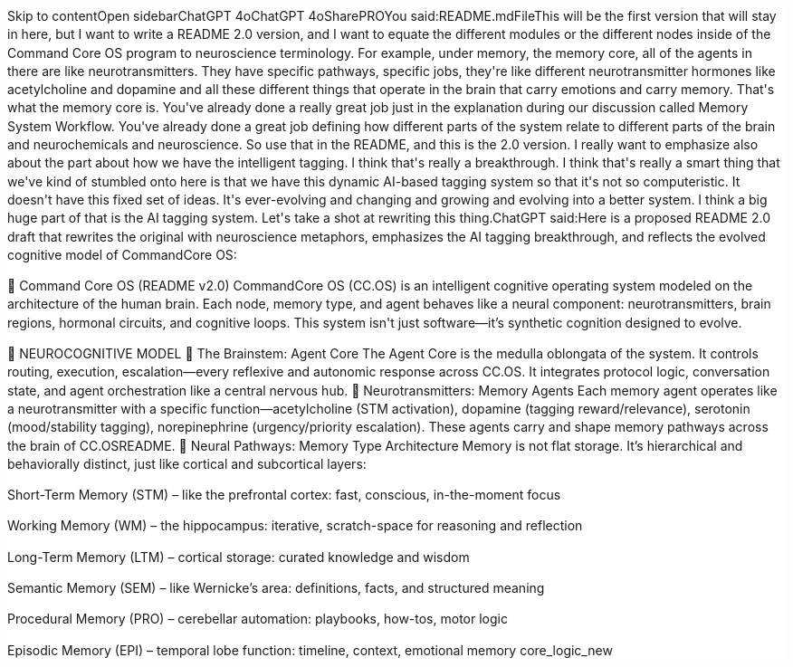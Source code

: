 Skip to contentOpen sidebarChatGPT 4oChatGPT 4oSharePROYou said:README.mdFileThis will be the first version that will stay in here, but I want to write a README 2.0 version, and I want to equate the different modules or the different nodes inside of the Command Core OS program to neuroscience terminology. For example, under memory, the memory core, all of the agents in there are like neurotransmitters. They have specific pathways, specific jobs, they're like different neurotransmitter hormones like acetylcholine and dopamine and all these different things that operate in the brain that carry emotions and carry memory. That's what the memory core is. You've already done a really great job just in the explanation during our discussion called Memory System Workflow. You've already done a great job defining how different parts of the system relate to different parts of the brain and neurochemicals and neuroscience. So use that in the README, and this is the 2.0 version. I really want to emphasize also about the part about how we have the intelligent tagging. I think that's really a breakthrough. I think that's really a smart thing that we've kind of stumbled onto here is that we have this dynamic AI-based tagging system so that it's not so computeristic. It doesn't have this fixed set of ideas. It's ever-evolving and changing and growing and evolving into a better system. I think a big huge part of that is the AI tagging system. Let's take a shot at rewriting this thing.ChatGPT said:Here is a proposed README 2.0 draft that rewrites the original with neuroscience metaphors, emphasizes the AI tagging breakthrough, and reflects the evolved cognitive model of CommandCore OS:

🧠 Command Core OS (README v2.0)
CommandCore OS (CC.OS) is an intelligent cognitive operating system modeled on the architecture of the human brain. Each node, memory type, and agent behaves like a neural component: neurotransmitters, brain regions, hormonal circuits, and cognitive loops. This system isn't just software—it’s synthetic cognition designed to evolve.

🧬 NEUROCOGNITIVE MODEL
🧠 The Brainstem: Agent Core
The Agent Core is the medulla oblongata of the system. It controls routing, execution, escalation—every reflexive and autonomic response across CC.OS. It integrates protocol logic, conversation state, and agent orchestration like a central nervous hub.
🧪 Neurotransmitters: Memory Agents
Each memory agent operates like a neurotransmitter with a specific function—acetylcholine (STM activation), dopamine (tagging reward/relevance), serotonin (mood/stability tagging), norepinephrine (urgency/priority escalation). These agents carry and shape memory pathways across the brain of CC.OSREADME.
🧬 Neural Pathways: Memory Type Architecture
Memory is not flat storage. It’s hierarchical and behaviorally distinct, just like cortical and subcortical layers:


Short-Term Memory (STM) – like the prefrontal cortex: fast, conscious, in-the-moment focus


Working Memory (WM) – the hippocampus: iterative, scratch-space for reasoning and reflection


Long-Term Memory (LTM) – cortical storage: curated knowledge and wisdom


Semantic Memory (SEM) – like Wernicke’s area: definitions, facts, and structured meaning


Procedural Memory (PRO) – cerebellar automation: playbooks, how-tos, motor logic


Episodic Memory (EPI) – temporal lobe function: timeline, context, emotional memory
core_logic_new

